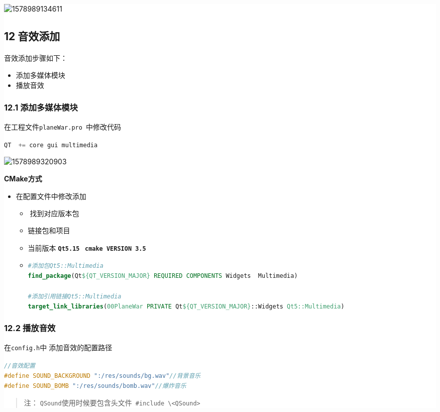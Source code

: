 ![1578989134611](https://cdn.jsdelivr.net/gh/ChaseYangGithub/MyBlogResource@main/MD/202303231955235.png)





## 12 音效添加

音效添加步骤如下：

* 添加多媒体模块
* 播放音效



### 12.1 添加多媒体模块

在工程文件`planeWar.pro `中修改代码

```C++
QT  += core gui multimedia
```

![1578989320903](https://cdn.jsdelivr.net/gh/ChaseYangGithub/MyBlogResource@main/MD/202303231955236.png)

**CMake方式**

* 在配置文件中修改添加

  * ​	找到对应版本包

  * 链接包和项目

  * 当前版本   **`Qt5.15 ` `cmake VERSION 3.5`**

  * ```cmake
    #添加包Qt5::Multimedia
    find_package(Qt${QT_VERSION_MAJOR} REQUIRED COMPONENTS Widgets  Multimedia)
    
    #添加引用链接Qt5::Multimedia
    target_link_libraries(00PlaneWar PRIVATE Qt${QT_VERSION_MAJOR}::Widgets Qt5::Multimedia)
    
    ```

    



### 12.2 播放音效

在`config.h`中 添加音效的配置路径

```C++
//音效配置
#define SOUND_BACKGROUND ":/res/sounds/bg.wav"//背景音乐
#define SOUND_BOMB ":/res/sounds/bomb.wav"//爆炸音乐
```



> 注： `QSound`使用时候要包含头文件` #include \<QSound>`

